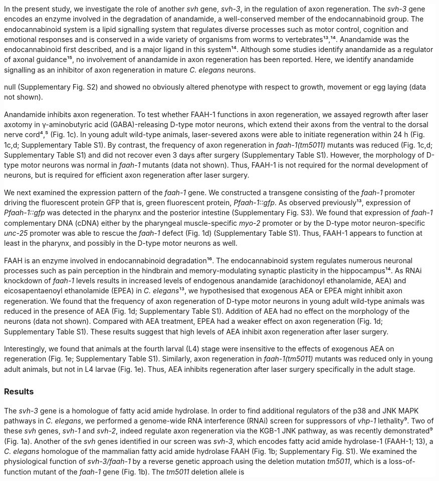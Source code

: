 In the present study, we investigate the role of another *svh* gene, *svh-3*, in the regulation of axon regeneration. The *svh-3* gene encodes an enzyme involved in the degradation of anandamide, a well-conserved member of the endocannabinoid group. The endocannabinoid system is a lipid signalling system that regulates diverse processes such as motor control, cognition and emotional responses and is conserved in a wide variety of organisms from worms to vertebrates¹³,¹⁴. Anandamide was the endocannabinoid first described, and is a major ligand in this system¹⁴. Although some studies identify anandamide as a regulator of axonal guidance¹⁵, no involvement of anandamide in axon regeneration has been reported. Here, we identify anandamide signalling as an inhibitor of axon regeneration in mature *C. elegans* neurons.

null (Supplementary Fig. S2) and showed no obviously altered phenotype with respect to growth, movement or egg laying (data not shown).

Anandamide inhibits axon regeneration. To test whether FAAH-1 functions in axon regeneration, we assayed regrowth after laser axotomy in γ-aminobutyric acid (GABA)-releasing D-type motor neurons, which extend their axons from the ventral to the dorsal nerve cord⁴,⁵ (Fig. 1c). In young adult wild-type animals, laser-severed axons were able to initiate regeneration within 24 h (Fig. 1c,d; Supplementary Table S1). By contrast, the frequency of axon regeneration in *faah-1(tm5011)* mutants was reduced (Fig. 1c,d; Supplementary Table S1) and did not recover even 3 days after surgery (Supplementary Table S1). However, the morphology of D-type motor neurons was normal in *faah-1* mutants (data not shown). Thus, FAAH-1 is not required for the normal development of neurons, but is required for efficient axon regeneration after laser surgery.

We next examined the expression pattern of the *faah-1* gene. We constructed a transgene consisting of the *faah-1* promoter driving the fluorescent protein GFP that is, green fluorescent protein, *Pfaah-1::gfp*. As observed previously¹³, expression of *Pfaah-1::gfp* was detected in the pharynx and the posterior intestine (Supplementary Fig. S3). We found that expression of *faah-1* complementary DNA (cDNA) either by the pharyngeal muscle-specific *myo-2* promoter or by the D-type motor neuron-specific *unc-25* promoter was able to rescue the *faah-1* defect (Fig. 1d) (Supplementary Table S1). Thus, FAAH-1 appears to function at least in the pharynx, and possibly in the D-type motor neurons as well.

FAAH is an enzyme involved in endocannabinoid degradation¹⁶. The endocannabinoid system regulates numerous neuronal processes such as pain perception in the hindbrain and memory-modulating synaptic plasticity in the hippocampus¹⁴. As RNAi knockdown of *faah-1* levels results in increased levels of endogenous anandamide (arachidonoyl ethanolamide, AEA) and eicosapentaenoyl ethanolamide (EPEA) in *C. elegans*¹³, we hypothesised that exogenous AEA or EPEA might inhibit axon regeneration. We found that the frequency of axon regeneration of D-type motor neurons in young adult wild-type animals was reduced in the presence of AEA (Fig. 1d; Supplementary Table S1). Addition of AEA had no effect on the morphology of the neurons (data not shown). Compared with AEA treatment, EPEA had a weaker effect on axon regeneration (Fig. 1d; Supplementary Table S1). These results suggest that high levels of AEA inhibit axon regeneration after laser surgery.

Interestingly, we found that animals at the fourth larval (L4) stage were insensitive to the effects of exogenous AEA on regeneration (Fig. 1e; Supplementary Table S1). Similarly, axon regeneration in *faah-1(tm5011)* mutants was reduced only in young adult animals, but not in L4 larvae (Fig. 1e). Thus, AEA inhibits regeneration after laser surgery specifically in the adult stage.

### Results

The *svh-3* gene is a homologue of fatty acid amide hydrolase. In order to find additional regulators of the p38 and JNK MAPK pathways in *C. elegans*, we performed a genome-wide RNA interference (RNAi) screen for suppressors of *vhp-1* lethality⁹. Two of these *svh* genes, *svh-1* and *svh-2*, indeed regulate axon regeneration via the KGB-1 JNK pathway, as was recently demonstrated⁹ (Fig. 1a). Another of the *svh* genes identified in our screen was *svh-3*, which encodes fatty acid amide hydrolase-1 (FAAH-1; 13), a *C. elegans* homologue of the mammalian fatty acid amide hydrolase FAAH (Fig. 1b; Supplementary Fig. S1). We examined the physiological function of *svh-3/faah-1* by a reverse genetic approach using the deletion mutation *tm5011*, which is a loss-of-function mutant of the *faah-1* gene (Fig. 1b). The *tm5011* deletion allele is
